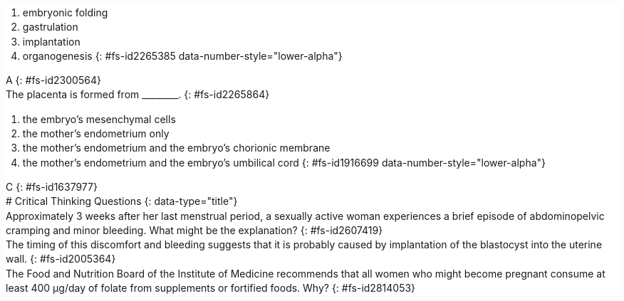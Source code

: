 1.  embryonic folding
2.  gastrulation
3.  implantation
4.  organogenesis
{: #fs-id2265385 data-number-style="lower-alpha"}

</div>
<div data-type="solution" id="fs-id2138471" data-label="" markdown="1">
A
{: #fs-id2300564}

</div>
</div>
<div data-type="exercise" id="fs-id2036445">
<div data-type="problem" id="fs-id2151982" markdown="1">
The placenta is formed from ________.
{: #fs-id2265864}

1.  the embryo’s mesenchymal cells
2.  the mother’s endometrium only
3.  the mother’s endometrium and the embryo’s chorionic membrane
4.  the mother’s endometrium and the embryo’s umbilical cord
{: #fs-id1916699 data-number-style="lower-alpha"}

</div>
<div data-type="solution" id="fs-id2103202" data-label="" markdown="1">
C
{: #fs-id1637977}

</div>
</div>
</section>
<section data-depth="1" id="fs-id2155139" class="free-response" markdown="1">
# Critical Thinking Questions
{: data-type="title"}

<div data-type="exercise" id="fs-id2155266">
<div data-type="problem" id="fs-id2252987" markdown="1">
Approximately 3 weeks after her last menstrual period, a sexually active
woman experiences a brief episode of abdominopelvic cramping and minor
bleeding. What might be the explanation?
{: #fs-id2607419}

</div>
<div data-type="solution" id="fs-id2024024" data-label="" markdown="1">
The timing of this discomfort and bleeding suggests that it is probably
caused by implantation of the blastocyst into the uterine wall.
{: #fs-id2005364}

</div>
</div>
<div data-type="exercise" id="fs-id2602788">
<div data-type="problem" id="fs-id2303642" markdown="1">
The Food and Nutrition Board of the Institute of Medicine recommends
that all women who might become pregnant consume at least 400 µg/day of
folate from supplements or fortified foods. Why?
{: #fs-id2814053}
